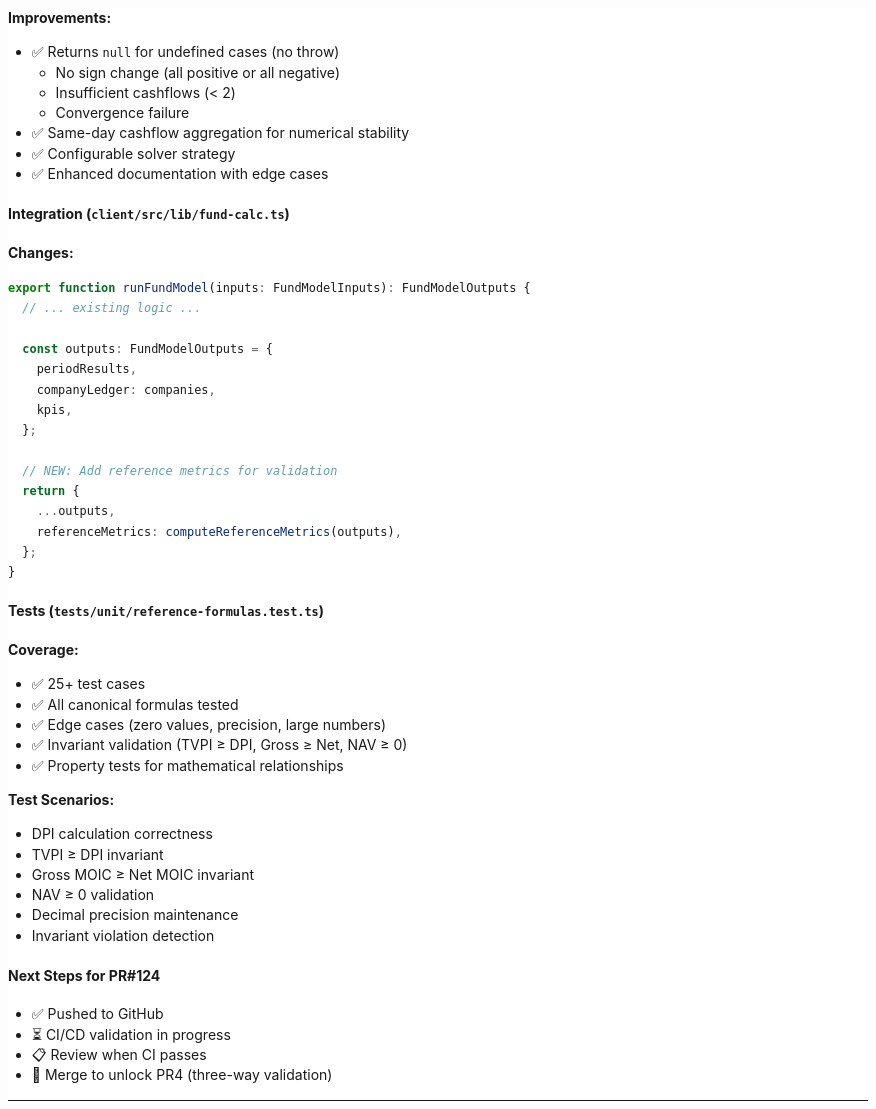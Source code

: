 **Improvements:**

- ✅ Returns `null` for undefined cases (no throw)
  - No sign change (all positive or all negative)
  - Insufficient cashflows (< 2)
  - Convergence failure
- ✅ Same-day cashflow aggregation for numerical stability
- ✅ Configurable solver strategy
- ✅ Enhanced documentation with edge cases

#### Integration (`client/src/lib/fund-calc.ts`)

**Changes:**

```typescript
export function runFundModel(inputs: FundModelInputs): FundModelOutputs {
  // ... existing logic ...

  const outputs: FundModelOutputs = {
    periodResults,
    companyLedger: companies,
    kpis,
  };

  // NEW: Add reference metrics for validation
  return {
    ...outputs,
    referenceMetrics: computeReferenceMetrics(outputs),
  };
}
```

#### Tests (`tests/unit/reference-formulas.test.ts`)

**Coverage:**

- ✅ 25+ test cases
- ✅ All canonical formulas tested
- ✅ Edge cases (zero values, precision, large numbers)
- ✅ Invariant validation (TVPI ≥ DPI, Gross ≥ Net, NAV ≥ 0)
- ✅ Property tests for mathematical relationships

**Test Scenarios:**

- DPI calculation correctness
- TVPI ≥ DPI invariant
- Gross MOIC ≥ Net MOIC invariant
- NAV ≥ 0 validation
- Decimal precision maintenance
- Invariant violation detection

#### Next Steps for PR#124

- ✅ Pushed to GitHub
- ⏳ CI/CD validation in progress
- 📋 Review when CI passes
- 🎯 Merge to unlock PR4 (three-way validation)

---